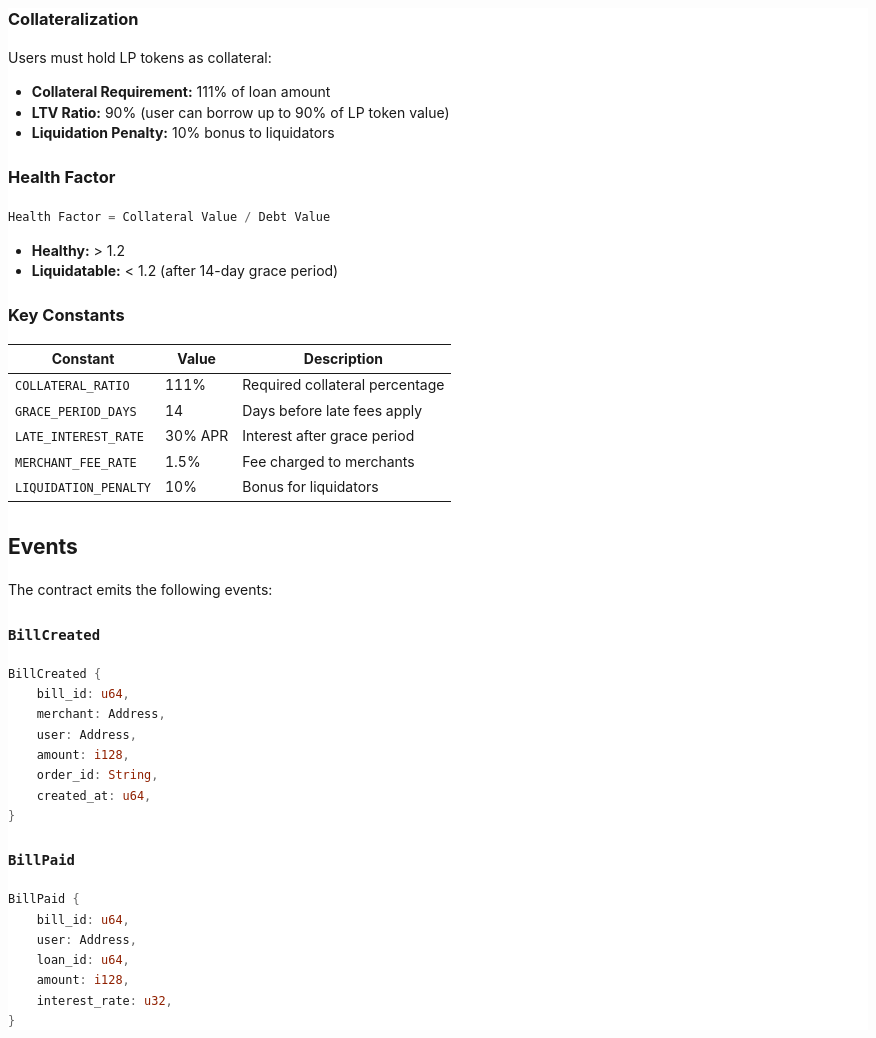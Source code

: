 ### Collateralization

Users must hold LP tokens as collateral:

- **Collateral Requirement:** 111% of loan amount
- **LTV Ratio:** 90% (user can borrow up to 90% of LP token value)
- **Liquidation Penalty:** 10% bonus to liquidators

### Health Factor

```rust
Health Factor = Collateral Value / Debt Value
```

- **Healthy:** > 1.2
- **Liquidatable:** < 1.2 (after 14-day grace period)

### Key Constants

| Constant | Value | Description |
|----------|-------|-------------|
| `COLLATERAL_RATIO` | 111% | Required collateral percentage |
| `GRACE_PERIOD_DAYS` | 14 | Days before late fees apply |
| `LATE_INTEREST_RATE` | 30% APR | Interest after grace period |
| `MERCHANT_FEE_RATE` | 1.5% | Fee charged to merchants |
| `LIQUIDATION_PENALTY` | 10% | Bonus for liquidators |

## Events

The contract emits the following events:

### `BillCreated`
```rust
BillCreated {
    bill_id: u64,
    merchant: Address,
    user: Address,
    amount: i128,
    order_id: String,
    created_at: u64,
}
```

### `BillPaid`
```rust
BillPaid {
    bill_id: u64,
    user: Address,
    loan_id: u64,
    amount: i128,
    interest_rate: u32,
}
```
